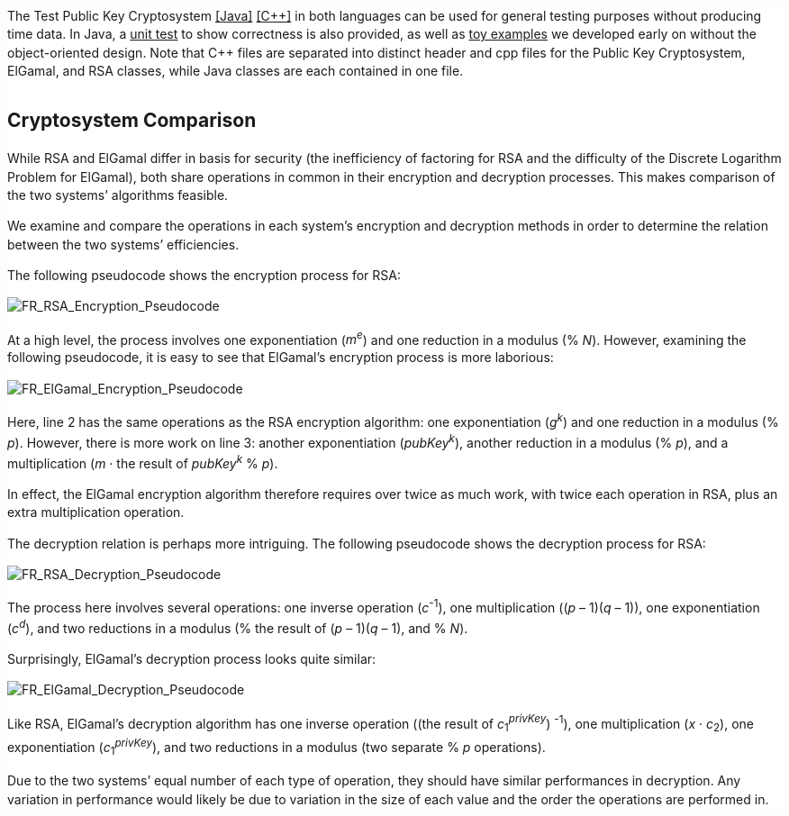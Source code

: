 The Test Public Key Cryptosystem [\[Java\]](Java/Tests/TestPublicKeyCryptosystem.java) [\[C++\]](C++/Tests/TestPublicKeyCryptosystem.cpp) in both languages can be used for general testing purposes without producing time data. In Java, a [unit test](Java/Tests/PublicKeyCryptosystem_UnitTest.java) to show correctness is also provided, as well as [toy examples](Java/Toy%20Examples) we developed early on without the object-oriented design. Note that C++ files are separated into distinct header and cpp files for the Public Key Cryptosystem, ElGamal, and RSA classes, while Java classes are each contained in one file.

## Cryptosystem Comparison
While RSA and ElGamal differ in basis for security (the inefficiency of factoring for RSA and the difficulty of the Discrete Logarithm Problem for ElGamal), both share operations in common in their encryption and decryption processes. This makes comparison of the two systems’ algorithms feasible.

We examine and compare the operations in each system’s encryption and decryption methods in order to determine the relation between the two systems’ efficiencies.

The following pseudocode shows the encryption process for RSA:

<img width="586" alt="FR_RSA_Encryption_Pseudocode" src="https://github.com/TenzinSommer/CSCI-160-Final-Project/assets/89313852/e35e5141-e960-45ff-8e98-854fa42d3a5f">

At a high level, the process involves one exponentiation (*m<sup>e</sup>*) and one reduction in a modulus (% *N*). However, examining the following pseudocode, it is easy to see that ElGamal’s encryption process is more laborious:

<img width="585" alt="FR_ElGamal_Encryption_Pseudocode" src="https://github.com/TenzinSommer/CSCI-160-Final-Project/assets/89313852/de93cc29-2452-4259-bf19-078df4dc5ca9">

Here, line 2 has the same operations as the RSA encryption algorithm: one exponentiation (*g<sup>k</sup>*) and one reduction in a modulus (% *p*). However, there is more work on line 3: another exponentiation (*pubKey<sup>k</sup>*), another reduction in a modulus (% *p*), and a multiplication (*m* · the result of *pubKey<sup>k</sup>* % *p*).

In effect, the ElGamal encryption algorithm therefore requires over twice as much work, with twice each operation in RSA, plus an extra multiplication operation.

The decryption relation is perhaps more intriguing. The following pseudocode shows the decryption process for RSA:

<img width="586" alt="FR_RSA_Decryption_Pseudocode" src="https://github.com/TenzinSommer/CSCI-160-Final-Project/assets/89313852/6cc3bdd9-b9c4-4226-8fe8-d9707cdae51e">

The process here involves several operations: one inverse operation (*c*<sup>-1</sup>), one multiplication ((*p* – 1)(*q* – 1)), one exponentiation (*c<sup>d</sup>*), and two reductions in a modulus (% the result of (*p* – 1)(*q* – 1), and % *N*).

Surprisingly, ElGamal’s decryption process looks quite similar:

<img width="585" alt="FR_ElGamal_Decryption_Pseudocode" src="https://github.com/TenzinSommer/CSCI-160-Final-Project/assets/89313852/662483e9-8ef1-4f9c-b081-e6053147ee86">

Like RSA, ElGamal’s decryption algorithm has one inverse operation ((the result of *c*<sub>1</sub>*<sup>privKey</sup>*) <sup>-1</sup>), one multiplication (*x* · *c*<sub>2</sub>), one exponentiation (*c*<sub>1</sub>*<sup>privKey</sup>*), and two reductions in a modulus (two separate % *p* operations).

Due to the two systems’ equal number of each type of operation, they should have similar performances in decryption. Any variation in performance would likely be due to variation in the size of each value and the order the operations are performed in.
